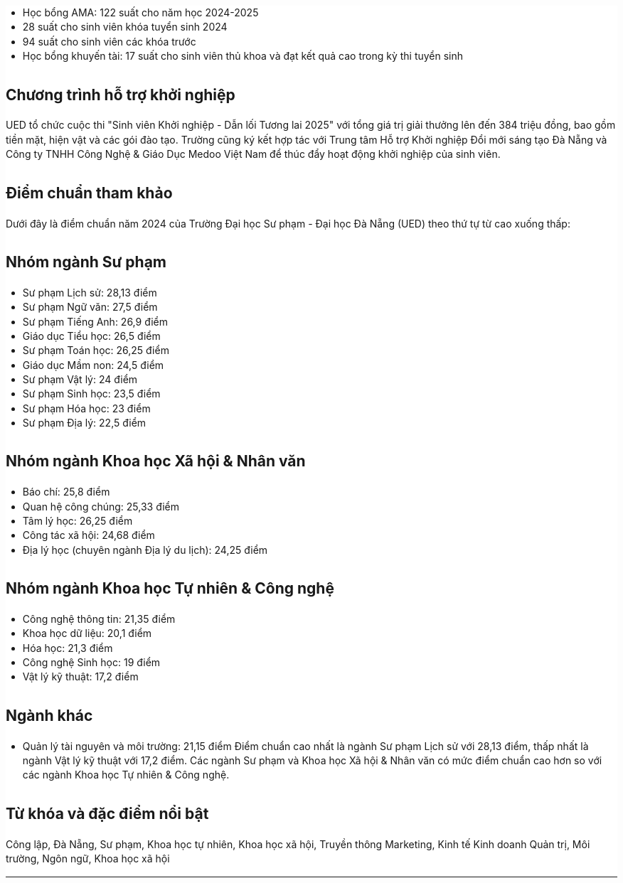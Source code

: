 - Học bổng AMA: 122 suất cho năm học 2024-2025
 - 28 suất cho sinh viên khóa tuyển sinh 2024
 - 94 suất cho sinh viên các khóa trước
- Học bổng khuyến tài: 17 suất cho sinh viên thủ khoa và đạt kết quả cao trong kỳ thi tuyển sinh
## Chương trình hỗ trợ khởi nghiệp
UED tổ chức cuộc thi "Sinh viên Khởi nghiệp - Dẫn lối Tương lai 2025" với tổng giá trị giải thưởng lên đến 384 triệu đồng, bao gồm tiền mặt, hiện vật và các gói đào tạo.
Trường cũng ký kết hợp tác với Trung tâm Hỗ trợ Khởi nghiệp Đổi mới sáng tạo Đà Nẵng và Công ty TNHH Công Nghệ & Giáo Dục Medoo Việt Nam để thúc đẩy hoạt động khởi nghiệp của sinh viên.

## Điểm chuẩn tham khảo
Dưới đây là điểm chuẩn năm 2024 của Trường Đại học Sư phạm - Đại học Đà Nẵng (UED) theo thứ tự từ cao xuống thấp:
## Nhóm ngành Sư phạm
- Sư phạm Lịch sử: 28,13 điểm
- Sư phạm Ngữ văn: 27,5 điểm 
- Sư phạm Tiếng Anh: 26,9 điểm
- Giáo dục Tiểu học: 26,5 điểm
- Sư phạm Toán học: 26,25 điểm
- Giáo dục Mầm non: 24,5 điểm
- Sư phạm Vật lý: 24 điểm
- Sư phạm Sinh học: 23,5 điểm
- Sư phạm Hóa học: 23 điểm
- Sư phạm Địa lý: 22,5 điểm
## Nhóm ngành Khoa học Xã hội & Nhân văn
- Báo chí: 25,8 điểm
- Quan hệ công chúng: 25,33 điểm
- Tâm lý học: 26,25 điểm
- Công tác xã hội: 24,68 điểm
- Địa lý học (chuyên ngành Địa lý du lịch): 24,25 điểm
## Nhóm ngành Khoa học Tự nhiên & Công nghệ
- Công nghệ thông tin: 21,35 điểm
- Khoa học dữ liệu: 20,1 điểm
- Hóa học: 21,3 điểm
- Công nghệ Sinh học: 19 điểm
- Vật lý kỹ thuật: 17,2 điểm
## Ngành khác
- Quản lý tài nguyên và môi trường: 21,15 điểm
Điểm chuẩn cao nhất là ngành Sư phạm Lịch sử với 28,13 điểm, thấp nhất là ngành Vật lý kỹ thuật với 17,2 điểm. Các ngành Sư phạm và Khoa học Xã hội & Nhân văn có mức điểm chuẩn cao hơn so với các ngành Khoa học Tự nhiên & Công nghệ.

## Từ khóa và đặc điểm nổi bật
Công lập, Đà Nẵng, Sư phạm, Khoa học tự nhiên, Khoa học xã hội, Truyền thông Marketing, Kinh tế Kinh doanh Quản trị, Môi trường, Ngôn ngữ, Khoa học xã hội

---